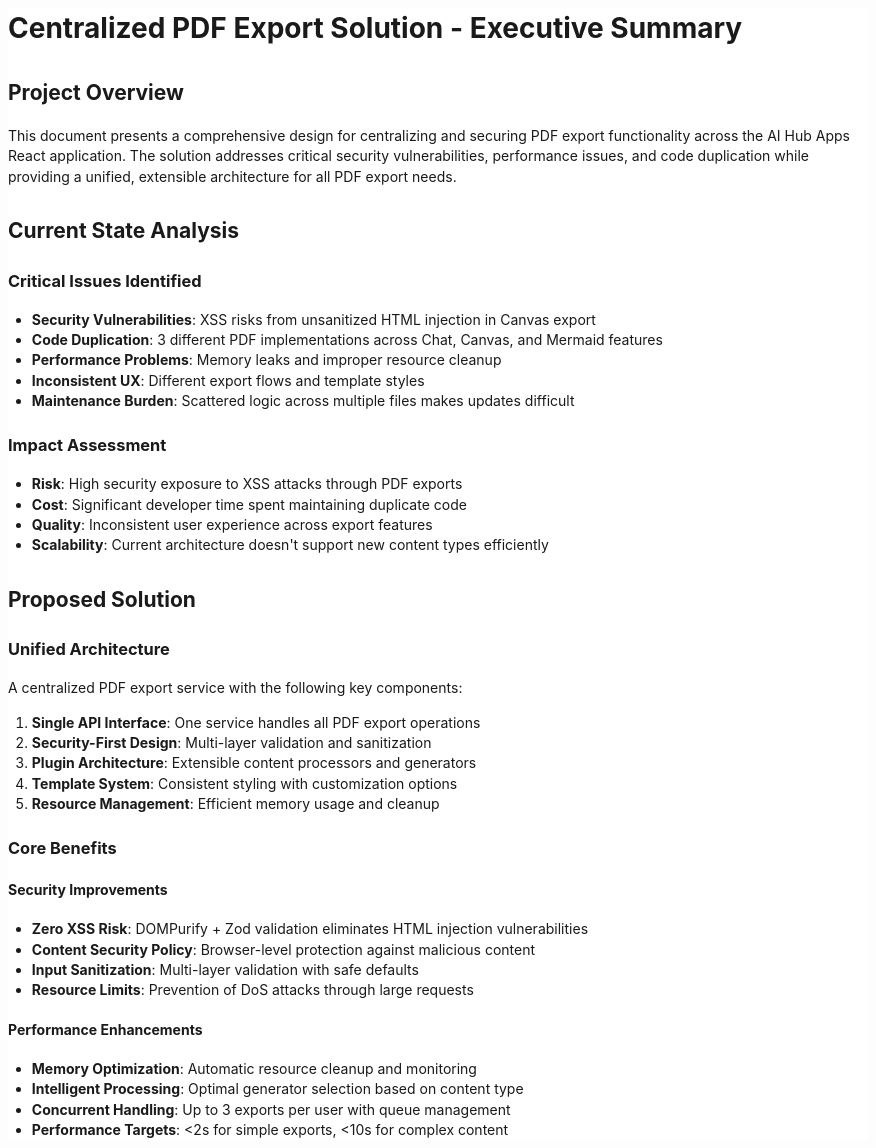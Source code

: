# Centralized PDF Export Solution - Executive Summary

## Project Overview

This document presents a comprehensive design for centralizing and securing PDF export functionality across the AI Hub Apps React application. The solution addresses critical security vulnerabilities, performance issues, and code duplication while providing a unified, extensible architecture for all PDF export needs.

## Current State Analysis

### Critical Issues Identified
- **Security Vulnerabilities**: XSS risks from unsanitized HTML injection in Canvas export
- **Code Duplication**: 3 different PDF implementations across Chat, Canvas, and Mermaid features
- **Performance Problems**: Memory leaks and improper resource cleanup
- **Inconsistent UX**: Different export flows and template styles
- **Maintenance Burden**: Scattered logic across multiple files makes updates difficult

### Impact Assessment
- **Risk**: High security exposure to XSS attacks through PDF exports
- **Cost**: Significant developer time spent maintaining duplicate code
- **Quality**: Inconsistent user experience across export features
- **Scalability**: Current architecture doesn't support new content types efficiently

## Proposed Solution

### Unified Architecture
A centralized PDF export service with the following key components:

1. **Single API Interface**: One service handles all PDF export operations
2. **Security-First Design**: Multi-layer validation and sanitization
3. **Plugin Architecture**: Extensible content processors and generators
4. **Template System**: Consistent styling with customization options
5. **Resource Management**: Efficient memory usage and cleanup

### Core Benefits

#### Security Improvements
- **Zero XSS Risk**: DOMPurify + Zod validation eliminates HTML injection vulnerabilities
- **Content Security Policy**: Browser-level protection against malicious content
- **Input Sanitization**: Multi-layer validation with safe defaults
- **Resource Limits**: Prevention of DoS attacks through large requests

#### Performance Enhancements
- **Memory Optimization**: Automatic resource cleanup and monitoring
- **Intelligent Processing**: Optimal generator selection based on content type
- **Concurrent Handling**: Up to 3 exports per user with queue management
- **Performance Targets**: <2s for simple exports, <10s for complex content
